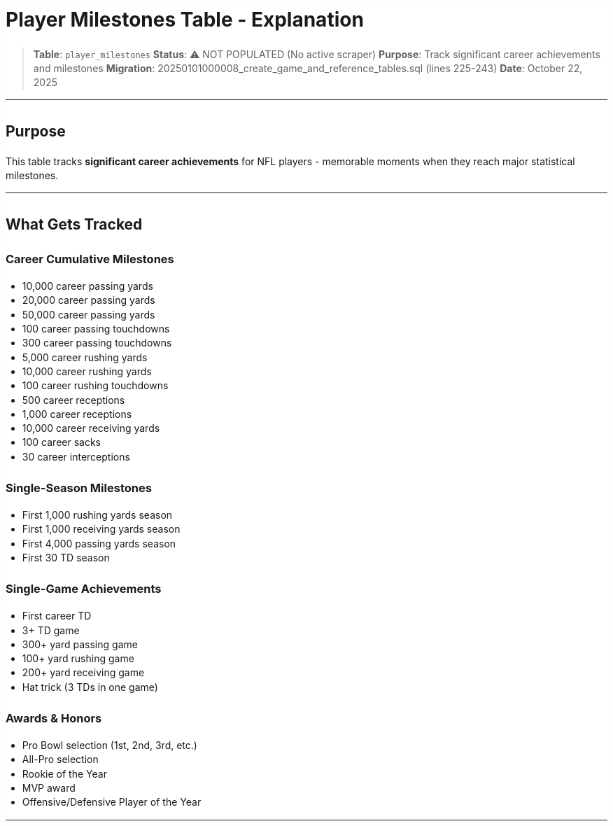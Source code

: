 # Player Milestones Table - Explanation

> **Table**: `player_milestones`
> **Status**: ⚠️ NOT POPULATED (No active scraper)
> **Purpose**: Track significant career achievements and milestones
> **Migration**: 20250101000008_create_game_and_reference_tables.sql (lines 225-243)
> **Date**: October 22, 2025

---

## Purpose

This table tracks **significant career achievements** for NFL players - memorable moments when they reach major statistical milestones.

---

## What Gets Tracked

### Career Cumulative Milestones
- 10,000 career passing yards
- 20,000 career passing yards
- 50,000 career passing yards
- 100 career passing touchdowns
- 300 career passing touchdowns
- 5,000 career rushing yards
- 10,000 career rushing yards
- 100 career rushing touchdowns
- 500 career receptions
- 1,000 career receptions
- 10,000 career receiving yards
- 100 career sacks
- 30 career interceptions

### Single-Season Milestones
- First 1,000 rushing yards season
- First 1,000 receiving yards season
- First 4,000 passing yards season
- First 30 TD season

### Single-Game Achievements
- First career TD
- 3+ TD game
- 300+ yard passing game
- 100+ yard rushing game
- 200+ yard receiving game
- Hat trick (3 TDs in one game)

### Awards & Honors
- Pro Bowl selection (1st, 2nd, 3rd, etc.)
- All-Pro selection
- Rookie of the Year
- MVP award
- Offensive/Defensive Player of the Year

---